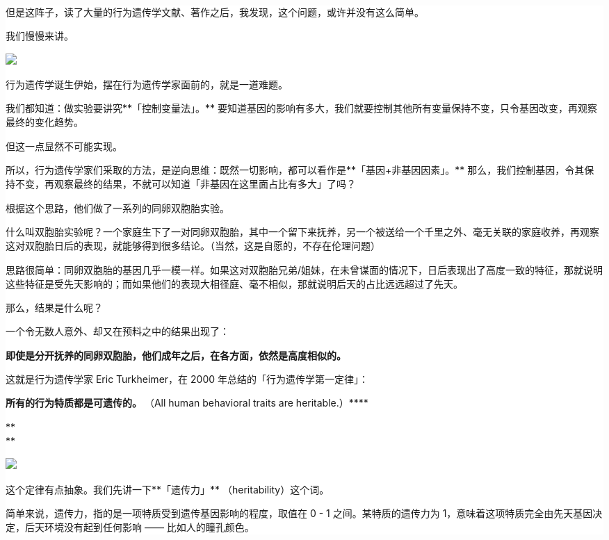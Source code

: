 但是这阵子，读了大量的行为遗传学文献、著作之后，我发现，这个问题，或许并没有这么简单。

  

我们慢慢来讲。

  

![](https://mmbiz.qpic.cn/mmbiz_png/yWXmuSFeCk17IVGzCR5kha9El3FjkFq2uoRVAw1eAXtvqC3YJCMINAocOGEdvzWrRjH12AHQPT0ia39U5bJNhkg/640?wx_fmt=png)

  

行为遗传学诞生伊始，摆在行为遗传学家面前的，就是一道难题。

  

我们都知道：做实验要讲究**「控制变量法」。** 要知道基因的影响有多大，我们就要控制其他所有变量保持不变，只令基因改变，再观察最终的变化趋势。

  

但这一点显然不可能实现。

  

所以，行为遗传学家们采取的方法，是逆向思维：既然一切影响，都可以看作是**「基因+非基因因素」。**
那么，我们控制基因，令其保持不变，再观察最终的结果，不就可以知道「非基因在这里面占比有多大」了吗？

  

根据这个思路，他们做了一系列的同卵双胞胎实验。

  

什么叫双胞胎实验呢？一个家庭生下了一对同卵双胞胎，其中一个留下来抚养，另一个被送给一个千里之外、毫无关联的家庭收养，再观察这对双胞胎日后的表现，就能够得到很多结论。（当然，这是自愿的，不存在伦理问题）

  

思路很简单：同卵双胞胎的基因几乎一模一样。如果这对双胞胎兄弟/姐妹，在未曾谋面的情况下，日后表现出了高度一致的特征，那就说明这些特征是受先天影响的；而如果他们的表现大相径庭、毫不相似，那就说明后天的占比远远超过了先天。

  

那么，结果是什么呢？

  

一个令无数人意外、却又在预料之中的结果出现了：

**即使是分开抚养的同卵双胞胎，他们成年之后，在各方面，依然是高度相似的。**

  

这就是行为遗传学家 Eric Turkheimer，在 2000 年总结的「行为遗传学第一定律」：

**所有的行为特质都是可遗传的。** （All human behavioral traits are heritable.）****

**  
**

![](https://mmbiz.qpic.cn/mmbiz_png/yWXmuSFeCk17IVGzCR5kha9El3FjkFq2uoRVAw1eAXtvqC3YJCMINAocOGEdvzWrRjH12AHQPT0ia39U5bJNhkg/640?wx_fmt=png)

  

这个定律有点抽象。我们先讲一下**「遗传力」** （heritability）这个词。

  

简单来说，遗传力，指的是一项特质受到遗传基因影响的程度，取值在 0 - 1 之间。某特质的遗传力为
1，意味着这项特质完全由先天基因决定，后天环境没有起到任何影响 —— 比如人的瞳孔颜色。
